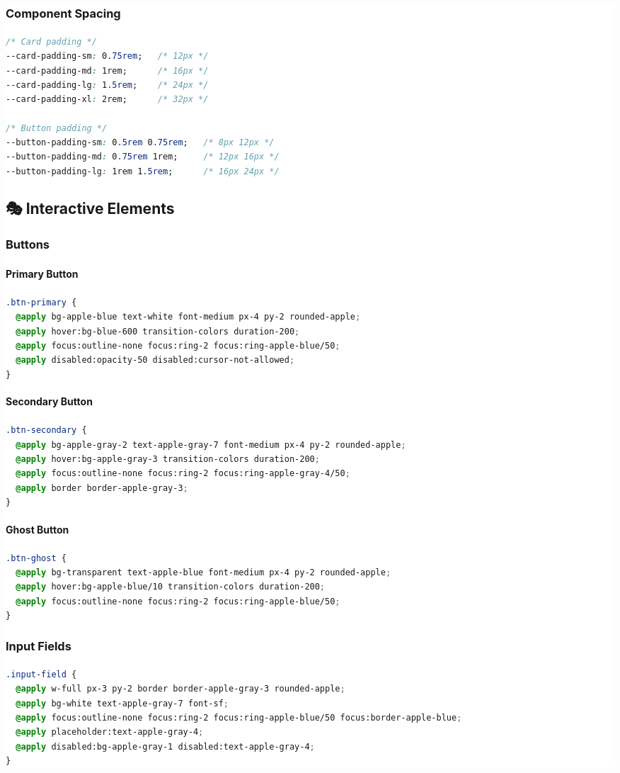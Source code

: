 ### **Component Spacing**
```css
/* Card padding */
--card-padding-sm: 0.75rem;   /* 12px */
--card-padding-md: 1rem;      /* 16px */
--card-padding-lg: 1.5rem;    /* 24px */
--card-padding-xl: 2rem;      /* 32px */

/* Button padding */
--button-padding-sm: 0.5rem 0.75rem;   /* 8px 12px */
--button-padding-md: 0.75rem 1rem;     /* 12px 16px */
--button-padding-lg: 1rem 1.5rem;      /* 16px 24px */
```

## 🎭 **Interactive Elements**

### **Buttons**

#### **Primary Button**
```css
.btn-primary {
  @apply bg-apple-blue text-white font-medium px-4 py-2 rounded-apple;
  @apply hover:bg-blue-600 transition-colors duration-200;
  @apply focus:outline-none focus:ring-2 focus:ring-apple-blue/50;
  @apply disabled:opacity-50 disabled:cursor-not-allowed;
}
```

#### **Secondary Button**
```css
.btn-secondary {
  @apply bg-apple-gray-2 text-apple-gray-7 font-medium px-4 py-2 rounded-apple;
  @apply hover:bg-apple-gray-3 transition-colors duration-200;
  @apply focus:outline-none focus:ring-2 focus:ring-apple-gray-4/50;
  @apply border border-apple-gray-3;
}
```

#### **Ghost Button**
```css
.btn-ghost {
  @apply bg-transparent text-apple-blue font-medium px-4 py-2 rounded-apple;
  @apply hover:bg-apple-blue/10 transition-colors duration-200;
  @apply focus:outline-none focus:ring-2 focus:ring-apple-blue/50;
}
```

### **Input Fields**
```css
.input-field {
  @apply w-full px-3 py-2 border border-apple-gray-3 rounded-apple;
  @apply bg-white text-apple-gray-7 font-sf;
  @apply focus:outline-none focus:ring-2 focus:ring-apple-blue/50 focus:border-apple-blue;
  @apply placeholder:text-apple-gray-4;
  @apply disabled:bg-apple-gray-1 disabled:text-apple-gray-4;
}
```
